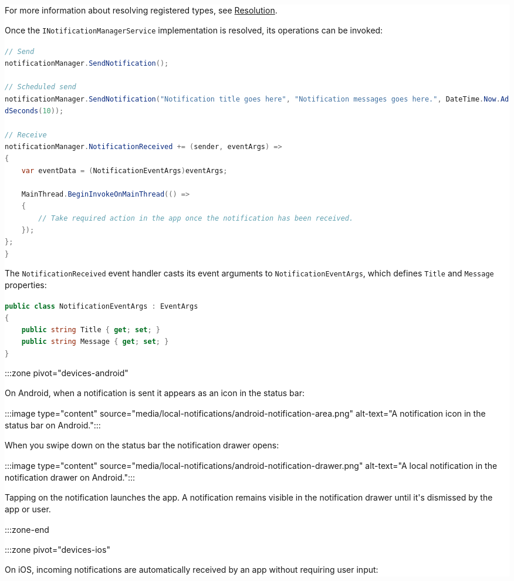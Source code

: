For more information about resolving registered types, see [Resolution](~/fundamentals/dependency-injection.md#resolution).

Once the `INotificationManagerService` implementation is resolved, its operations can be invoked:

```csharp
// Send
notificationManager.SendNotification();

// Scheduled send
notificationManager.SendNotification("Notification title goes here", "Notification messages goes here.", DateTime.Now.AddSeconds(10));

// Receive
notificationManager.NotificationReceived += (sender, eventArgs) =>
{
    var eventData = (NotificationEventArgs)eventArgs;

    MainThread.BeginInvokeOnMainThread(() =>
    {
        // Take required action in the app once the notification has been received.
    });
};
}
```

The `NotificationReceived` event handler casts its event arguments to `NotificationEventArgs`, which defines `Title` and `Message` properties:

```csharp
public class NotificationEventArgs : EventArgs
{
    public string Title { get; set; }
    public string Message { get; set; }
}
```

:::zone pivot="devices-android"

On Android, when a notification is sent it appears as an icon in the status bar:

:::image type="content" source="media/local-notifications/android-notification-area.png" alt-text="A notification icon in the status bar on Android.":::

When you swipe down on the status bar the notification drawer opens:

:::image type="content" source="media/local-notifications/android-notification-drawer.png" alt-text="A local notification in the notification drawer on Android.":::

Tapping on the notification launches the app. A notification remains visible in the notification drawer until it's dismissed by the app or user.

:::zone-end

:::zone pivot="devices-ios"

On iOS, incoming notifications are automatically received by an app without requiring user input:
